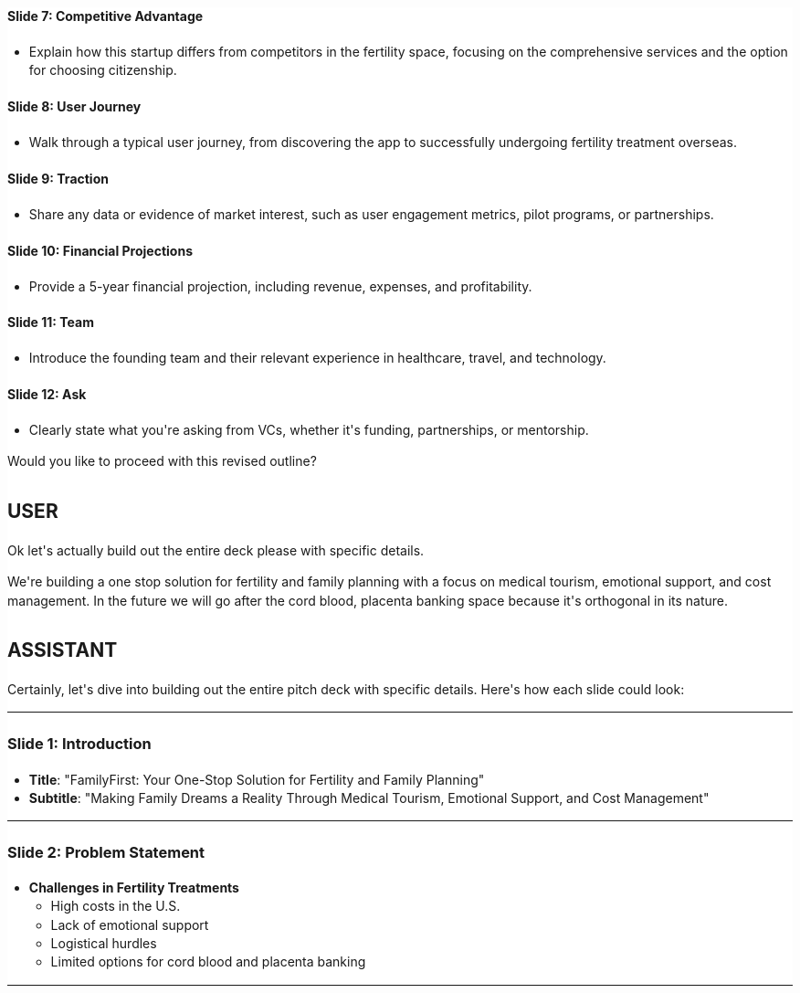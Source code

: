 #### Slide 7: Competitive Advantage
- Explain how this startup differs from competitors in the fertility space, focusing on the comprehensive services and the option for choosing citizenship.

#### Slide 8: User Journey
- Walk through a typical user journey, from discovering the app to successfully undergoing fertility treatment overseas.

#### Slide 9: Traction
- Share any data or evidence of market interest, such as user engagement metrics, pilot programs, or partnerships.

#### Slide 10: Financial Projections
- Provide a 5-year financial projection, including revenue, expenses, and profitability.

#### Slide 11: Team
- Introduce the founding team and their relevant experience in healthcare, travel, and technology.

#### Slide 12: Ask
- Clearly state what you're asking from VCs, whether it's funding, partnerships, or mentorship.

Would you like to proceed with this revised outline?

## USER
Ok let's actually build out the entire deck please with specific details. 

We're building a one stop solution for fertility and family planning with a focus on medical tourism, emotional support, and cost management. In the future we will go after the cord blood, placenta banking space because it's orthogonal in its nature.

## ASSISTANT
Certainly, let's dive into building out the entire pitch deck with specific details. Here's how each slide could look:

---

### Slide 1: Introduction
- **Title**: "FamilyFirst: Your One-Stop Solution for Fertility and Family Planning"
- **Subtitle**: "Making Family Dreams a Reality Through Medical Tourism, Emotional Support, and Cost Management"

---

### Slide 2: Problem Statement
- **Challenges in Fertility Treatments**
  - High costs in the U.S.
  - Lack of emotional support
  - Logistical hurdles
  - Limited options for cord blood and placenta banking

---
